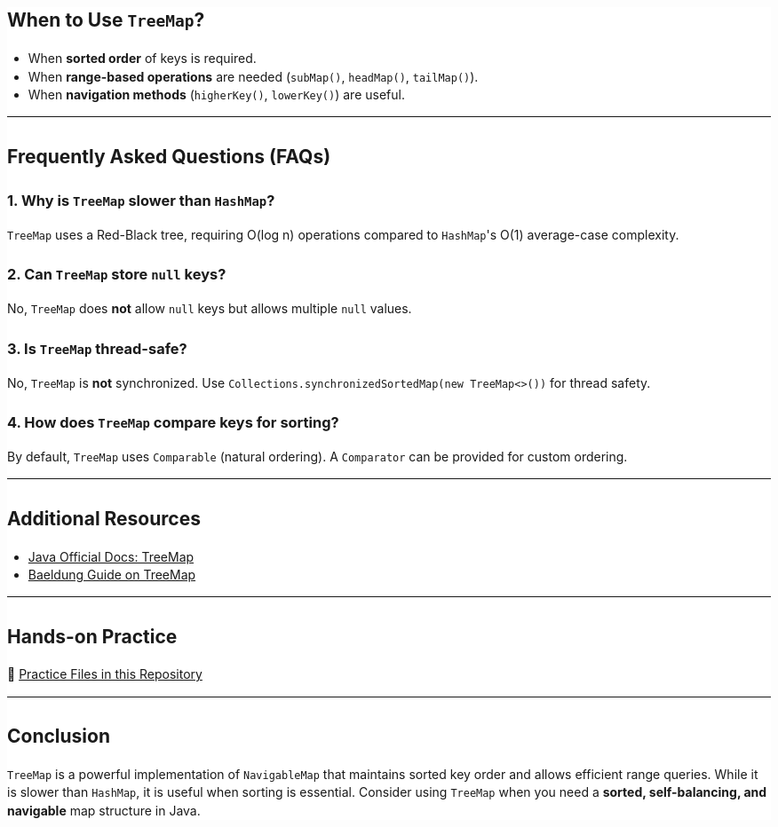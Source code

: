 
## When to Use `TreeMap`?
- When **sorted order** of keys is required.
- When **range-based operations** are needed (`subMap()`, `headMap()`, `tailMap()`).
- When **navigation methods** (`higherKey()`, `lowerKey()`) are useful.

---

## Frequently Asked Questions (FAQs)
### 1. Why is `TreeMap` slower than `HashMap`?
`TreeMap` uses a Red-Black tree, requiring O(log n) operations compared to `HashMap`'s O(1) average-case complexity.

### 2. Can `TreeMap` store `null` keys?
No, `TreeMap` does **not** allow `null` keys but allows multiple `null` values.

### 3. Is `TreeMap` thread-safe?
No, `TreeMap` is **not** synchronized. Use `Collections.synchronizedSortedMap(new TreeMap<>())` for thread safety.

### 4. How does `TreeMap` compare keys for sorting?
By default, `TreeMap` uses `Comparable` (natural ordering). A `Comparator` can be provided for custom ordering.

---

## Additional Resources
- [Java Official Docs: TreeMap](https://docs.oracle.com/en/java/javase/17/docs/api/java.base/java/util/TreeMap.html)
- [Baeldung Guide on TreeMap](https://www.baeldung.com/java-treemap)

---

## Hands-on Practice
🔗 [Practice Files in this Repository](./practice/treemap/)

---

## Conclusion
`TreeMap` is a powerful implementation of `NavigableMap` that maintains sorted key order and allows efficient range queries. While it is slower than `HashMap`, it is useful when sorting is essential. Consider using `TreeMap` when you need a **sorted, self-balancing, and navigable** map structure in Java.

